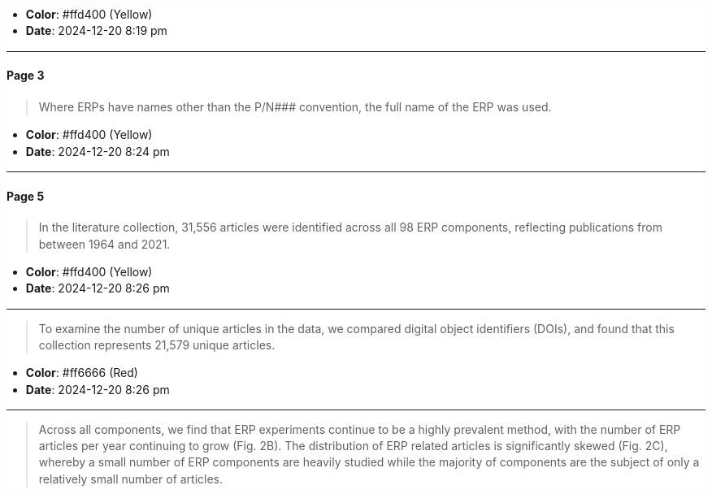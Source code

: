 
- **Color**: #ffd400 (Yellow)
- **Date**: 2024-12-20 8:19 pm

---



#### Page 3







> Where ERPs have names other than the P/N### convention, the full name of the ERP was used.





- **Color**: #ffd400 (Yellow)
- **Date**: 2024-12-20 8:24 pm

---



#### Page 5







> In the literature collection, 31,556 articles were identified across all 98 ERP components, reflecting publications from between 1964 and 2021.





- **Color**: #ffd400 (Yellow)
- **Date**: 2024-12-20 8:26 pm

---







> To examine the number of unique articles in the data, we compared digital object identifiers (DOIs), and found that this collection represents 21,579 unique articles.





- **Color**: #ff6666 (Red)
- **Date**: 2024-12-20 8:26 pm

---







> Across all components, we find that ERP experiments continue to be a highly prevalent method, with the number of ERP articles per year continuing to grow (Fig. 2B). The distribution of ERP related articles is significantly skewed (Fig. 2C), whereby a small number of ERP components are heavily studied while the majority of components are the subject of only a relatively small number of articles.
